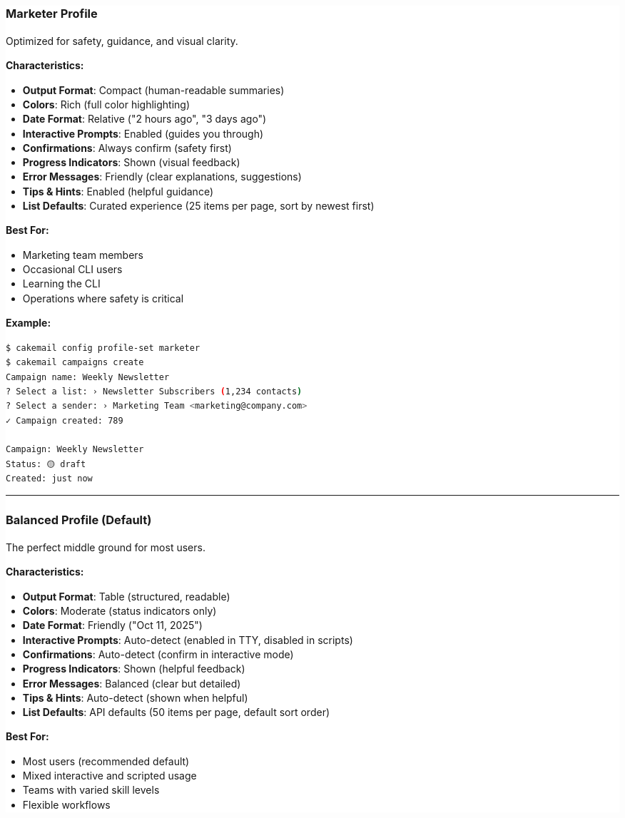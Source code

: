 
### Marketer Profile

Optimized for safety, guidance, and visual clarity.

**Characteristics:**
- **Output Format**: Compact (human-readable summaries)
- **Colors**: Rich (full color highlighting)
- **Date Format**: Relative ("2 hours ago", "3 days ago")
- **Interactive Prompts**: Enabled (guides you through)
- **Confirmations**: Always confirm (safety first)
- **Progress Indicators**: Shown (visual feedback)
- **Error Messages**: Friendly (clear explanations, suggestions)
- **Tips & Hints**: Enabled (helpful guidance)
- **List Defaults**: Curated experience (25 items per page, sort by newest first)

**Best For:**
- Marketing team members
- Occasional CLI users
- Learning the CLI
- Operations where safety is critical

**Example:**
```bash
$ cakemail config profile-set marketer
$ cakemail campaigns create
Campaign name: Weekly Newsletter
? Select a list: › Newsletter Subscribers (1,234 contacts)
? Select a sender: › Marketing Team <marketing@company.com>
✓ Campaign created: 789

Campaign: Weekly Newsletter
Status: 🟡 draft
Created: just now
```

---

### Balanced Profile (Default)

The perfect middle ground for most users.

**Characteristics:**
- **Output Format**: Table (structured, readable)
- **Colors**: Moderate (status indicators only)
- **Date Format**: Friendly ("Oct 11, 2025")
- **Interactive Prompts**: Auto-detect (enabled in TTY, disabled in scripts)
- **Confirmations**: Auto-detect (confirm in interactive mode)
- **Progress Indicators**: Shown (helpful feedback)
- **Error Messages**: Balanced (clear but detailed)
- **Tips & Hints**: Auto-detect (shown when helpful)
- **List Defaults**: API defaults (50 items per page, default sort order)

**Best For:**
- Most users (recommended default)
- Mixed interactive and scripted usage
- Teams with varied skill levels
- Flexible workflows
